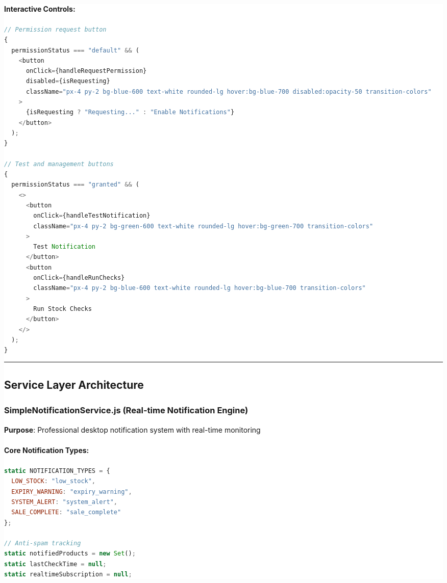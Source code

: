 #### Interactive Controls:

```javascript
// Permission request button
{
  permissionStatus === "default" && (
    <button
      onClick={handleRequestPermission}
      disabled={isRequesting}
      className="px-4 py-2 bg-blue-600 text-white rounded-lg hover:bg-blue-700 disabled:opacity-50 transition-colors"
    >
      {isRequesting ? "Requesting..." : "Enable Notifications"}
    </button>
  );
}

// Test and management buttons
{
  permissionStatus === "granted" && (
    <>
      <button
        onClick={handleTestNotification}
        className="px-4 py-2 bg-green-600 text-white rounded-lg hover:bg-green-700 transition-colors"
      >
        Test Notification
      </button>
      <button
        onClick={handleRunChecks}
        className="px-4 py-2 bg-blue-600 text-white rounded-lg hover:bg-blue-700 transition-colors"
      >
        Run Stock Checks
      </button>
    </>
  );
}
```

---

## Service Layer Architecture

### **SimpleNotificationService.js** (Real-time Notification Engine)

**Purpose**: Professional desktop notification system with real-time monitoring

#### Core Notification Types:

```javascript
static NOTIFICATION_TYPES = {
  LOW_STOCK: "low_stock",
  EXPIRY_WARNING: "expiry_warning",
  SYSTEM_ALERT: "system_alert",
  SALE_COMPLETE: "sale_complete"
};

// Anti-spam tracking
static notifiedProducts = new Set();
static lastCheckTime = null;
static realtimeSubscription = null;
```
